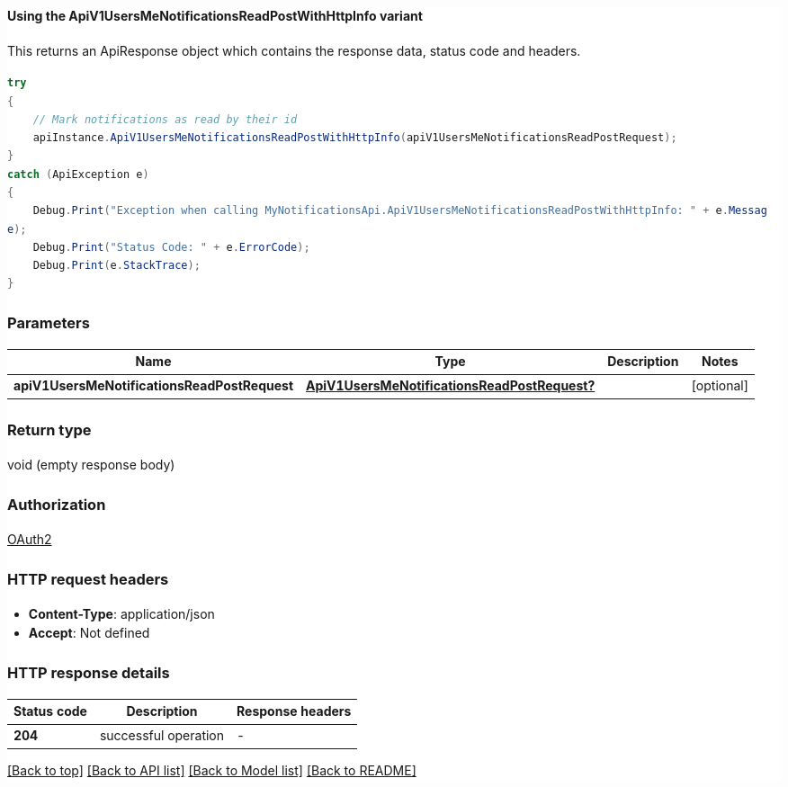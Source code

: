 #### Using the ApiV1UsersMeNotificationsReadPostWithHttpInfo variant
This returns an ApiResponse object which contains the response data, status code and headers.

```csharp
try
{
    // Mark notifications as read by their id
    apiInstance.ApiV1UsersMeNotificationsReadPostWithHttpInfo(apiV1UsersMeNotificationsReadPostRequest);
}
catch (ApiException e)
{
    Debug.Print("Exception when calling MyNotificationsApi.ApiV1UsersMeNotificationsReadPostWithHttpInfo: " + e.Message);
    Debug.Print("Status Code: " + e.ErrorCode);
    Debug.Print(e.StackTrace);
}
```

### Parameters

| Name | Type | Description | Notes |
|------|------|-------------|-------|
| **apiV1UsersMeNotificationsReadPostRequest** | [**ApiV1UsersMeNotificationsReadPostRequest?**](ApiV1UsersMeNotificationsReadPostRequest?.md) |  | [optional]  |

### Return type

void (empty response body)

### Authorization

[OAuth2](../README.md#OAuth2)

### HTTP request headers

 - **Content-Type**: application/json
 - **Accept**: Not defined


### HTTP response details
| Status code | Description | Response headers |
|-------------|-------------|------------------|
| **204** | successful operation |  -  |

[[Back to top]](#) [[Back to API list]](../README.md#documentation-for-api-endpoints) [[Back to Model list]](../README.md#documentation-for-models) [[Back to README]](../README.md)

